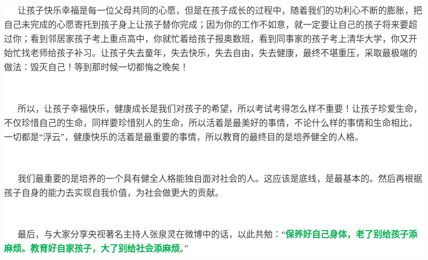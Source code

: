 <p style="max-width: 100%; word-wrap: break-word; box-sizing: border-box !important; min-height: 1.5em; white-space: normal; color: rgb(62, 62, 62); font-size: 16px; font-style: normal; font-variant: normal; font-weight: normal; letter-spacing: normal; orphans: auto; text-align: start; text-transform: none; widows: auto; word-spacing: 0px; -webkit-text-stroke-width: 0px; padding: 0px; word-break: normal; line-height: 28px; font-family: 宋体; text-indent: 28px; background-color: rgb(255, 255, 255);"><span style="max-width: 100%; word-wrap: break-word !important; box-sizing: border-box !important; font-size: 18px;">让孩子快乐幸福是每一位父母共同的心愿，但是在孩子成长的过程中，随着我们的功利心不断的膨胀，把自己未完成的心愿寄托到孩子身上让孩子替你完成；因为你的工作不如意，就一定要让自己的孩子将来要超过你；看到邻居家孩子考上重点高中，你就忙着给孩子报奥数班，看到同事家的孩子考上清华大学，你又开始忙找老师给孩子补习。让孩子失去童年，失去快乐，失去自由，失去健康，最终不堪重压，采取最极端的做法：毁灭自己！等到那时候一切都悔之晚矣！</span></p>
<p style="max-width: 100%; word-wrap: break-word; box-sizing: border-box !important; min-height: 1.5em; white-space: normal; color: rgb(62, 62, 62); font-size: 16px; font-style: normal; font-variant: normal; font-weight: normal; letter-spacing: normal; orphans: auto; text-align: start; text-indent: 0px; text-transform: none; widows: auto; word-spacing: 0px; -webkit-text-stroke-width: 0px; padding: 0px; word-break: normal; line-height: 2em; font-family: 宋体; background-color: rgb(255, 255, 255);"></p>
<p style="max-width: 100%; word-wrap: break-word; box-sizing: border-box !important; min-height: 1.5em; white-space: normal; color: rgb(62, 62, 62); font-size: 16px; font-style: normal; font-variant: normal; font-weight: normal; letter-spacing: normal; orphans: auto; text-align: start; text-transform: none; widows: auto; word-spacing: 0px; -webkit-text-stroke-width: 0px; padding: 0px; word-break: normal; line-height: 28px; font-family: 宋体; text-indent: 28px; background-color: rgb(255, 255, 255);"><span style="max-width: 100%; word-wrap: break-word !important; box-sizing: border-box !important; font-size: 18px;">所以，让孩子幸福快乐，健康成长是我们对孩子的希望，所以考试考得怎么样不重要！让孩子珍爱生命，不仅珍惜自己的生命，同样要珍惜别人的生命，所以活着是最美好的事情，不论什么样的事情和生命相比，一切都是“浮云”，健康快乐的活着是最重要的事情，所以教育的最终目的是培养健全的人格。</span></p>
<p style="max-width: 100%; word-wrap: break-word; box-sizing: border-box !important; min-height: 1.5em; white-space: normal; color: rgb(62, 62, 62); font-size: 16px; font-style: normal; font-variant: normal; font-weight: normal; letter-spacing: normal; orphans: auto; text-align: start; text-transform: none; widows: auto; word-spacing: 0px; -webkit-text-stroke-width: 0px; padding: 0px; word-break: normal; line-height: 28px; font-family: 宋体; text-indent: 28px; background-color: rgb(255, 255, 255);"></p>
<p style="max-width: 100%; word-wrap: break-word; box-sizing: border-box !important; min-height: 1.5em; white-space: normal; color: rgb(62, 62, 62); font-size: 16px; font-style: normal; font-variant: normal; font-weight: normal; letter-spacing: normal; orphans: auto; text-align: start; text-transform: none; widows: auto; word-spacing: 0px; -webkit-text-stroke-width: 0px; padding: 0px; word-break: normal; line-height: 28px; font-family: 宋体; text-indent: 28px; background-color: rgb(255, 255, 255);"><span style="max-width: 100%; word-wrap: break-word !important; box-sizing: border-box !important; font-size: 18px;">我们最重要的是培养的一个具有健全人格能独自面对社会的人。这应该是底线，是最基本的。然后再根据孩子自身的能力去实现自我价值，为社会做更大的贡献。</span></p>
<p style="max-width: 100%; word-wrap: break-word; box-sizing: border-box !important; min-height: 1.5em; white-space: normal; color: rgb(62, 62, 62); font-size: 16px; font-style: normal; font-variant: normal; font-weight: normal; letter-spacing: normal; orphans: auto; text-align: start; text-indent: 0px; text-transform: none; widows: auto; word-spacing: 0px; -webkit-text-stroke-width: 0px; padding: 0px; word-break: normal; line-height: 2em; font-family: 宋体; background-color: rgb(255, 255, 255);"></p>
<p style="max-width: 100%; word-wrap: break-word; box-sizing: border-box !important; min-height: 1.5em; white-space: normal; color: rgb(62, 62, 62); font-size: 16px; font-style: normal; font-variant: normal; font-weight: normal; letter-spacing: normal; orphans: auto; text-align: start; text-transform: none; widows: auto; word-spacing: 0px; -webkit-text-stroke-width: 0px; padding: 0px; word-break: normal; line-height: 28px; font-family: 宋体; text-indent: 28px; background-color: rgb(255, 255, 255);"><span style="max-width: 100%; word-wrap: break-word !important; box-sizing: border-box !important; font-size: 18px;">最后，与大家分享央视著名主持人张泉灵在微博中的话，以此共勉：“</span><span style="max-width: 100%; word-wrap: break-word !important; box-sizing: border-box !important; color: rgb(0, 176, 80); font-weight: bold; font-size: 18px;">保养好自己身体，老了别给孩子添麻烦。教育好自家孩子，大了别给社会添麻烦</span><span style="max-width: 100%; word-wrap: break-word !important; box-sizing: border-box !important; font-size: 18px;">。”</span></p>
</div>
</div></body>